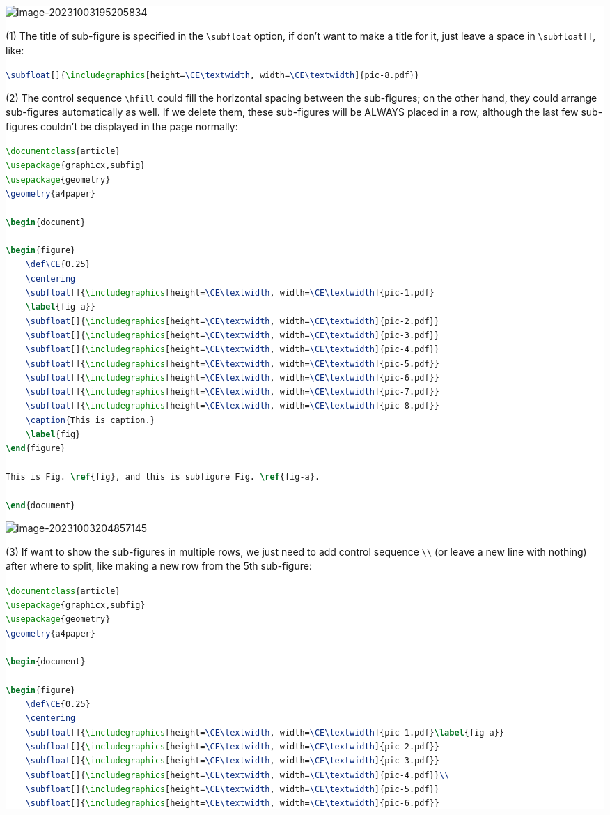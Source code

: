 ![image-20231003195205834](https://raw.githubusercontent.com/HelloWorld-1017/blog-images/main/imgs/image-20231003195205834.png)

(1) The title of sub-figure is specified in the `\subfloat` option, if don’t want to make a title for it, just leave a space in `\subfloat[]`, like:

```latex
\subfloat[]{\includegraphics[height=\CE\textwidth, width=\CE\textwidth]{pic-8.pdf}}
```

(2) The control sequence `\hfill` could fill the horizontal spacing between the sub-figures; on the other hand, they could arrange sub-figures automatically as well. If we delete them, these sub-figures will be ALWAYS placed in a row, although the last few sub-figures couldn’t be displayed in the page normally: 

```latex
\documentclass{article}
\usepackage{graphicx,subfig}
\usepackage{geometry}
\geometry{a4paper}

\begin{document}

\begin{figure}
	\def\CE{0.25}
	\centering
	\subfloat[]{\includegraphics[height=\CE\textwidth, width=\CE\textwidth]{pic-1.pdf}
	\label{fig-a}}
	\subfloat[]{\includegraphics[height=\CE\textwidth, width=\CE\textwidth]{pic-2.pdf}}
	\subfloat[]{\includegraphics[height=\CE\textwidth, width=\CE\textwidth]{pic-3.pdf}}
	\subfloat[]{\includegraphics[height=\CE\textwidth, width=\CE\textwidth]{pic-4.pdf}}
	\subfloat[]{\includegraphics[height=\CE\textwidth, width=\CE\textwidth]{pic-5.pdf}}
	\subfloat[]{\includegraphics[height=\CE\textwidth, width=\CE\textwidth]{pic-6.pdf}}
	\subfloat[]{\includegraphics[height=\CE\textwidth, width=\CE\textwidth]{pic-7.pdf}}
	\subfloat[]{\includegraphics[height=\CE\textwidth, width=\CE\textwidth]{pic-8.pdf}}
	\caption{This is caption.}
	\label{fig}
\end{figure}

This is Fig. \ref{fig}, and this is subfigure Fig. \ref{fig-a}.

\end{document}
```

![image-20231003204857145](https://raw.githubusercontent.com/HelloWorld-1017/blog-images/main/imgs/image-20231003204857145.png)

(3) If want to show the sub-figures in multiple rows, we just need to add control sequence `\\` (or leave a new line with nothing) after where to split, like making a new row from the 5th sub-figure:

```latex
\documentclass{article}
\usepackage{graphicx,subfig}
\usepackage{geometry}
\geometry{a4paper}

\begin{document}

\begin{figure}
	\def\CE{0.25}
	\centering
	\subfloat[]{\includegraphics[height=\CE\textwidth, width=\CE\textwidth]{pic-1.pdf}\label{fig-a}}
	\subfloat[]{\includegraphics[height=\CE\textwidth, width=\CE\textwidth]{pic-2.pdf}}
	\subfloat[]{\includegraphics[height=\CE\textwidth, width=\CE\textwidth]{pic-3.pdf}}
	\subfloat[]{\includegraphics[height=\CE\textwidth, width=\CE\textwidth]{pic-4.pdf}}\\
	\subfloat[]{\includegraphics[height=\CE\textwidth, width=\CE\textwidth]{pic-5.pdf}}
	\subfloat[]{\includegraphics[height=\CE\textwidth, width=\CE\textwidth]{pic-6.pdf}}
```